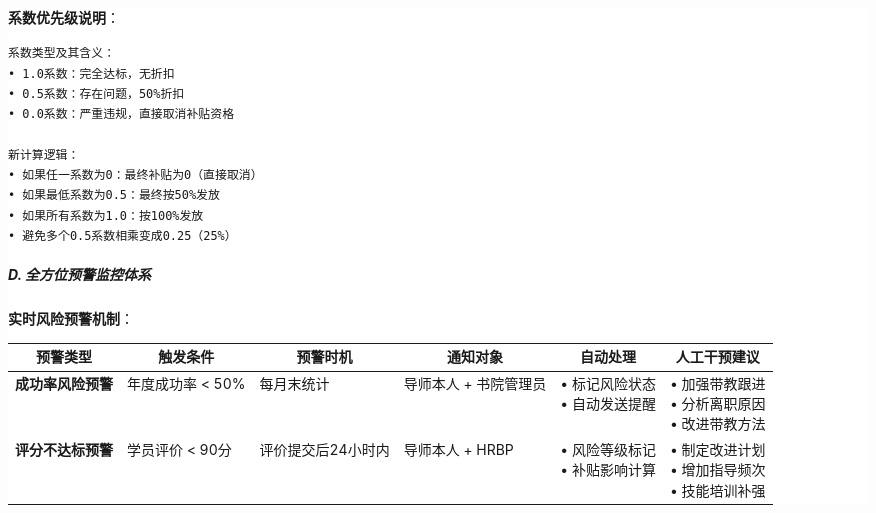 **系数优先级说明**：
```
系数类型及其含义：
• 1.0系数：完全达标，无折扣
• 0.5系数：存在问题，50%折扣
• 0.0系数：严重违规，直接取消补贴资格

新计算逻辑：
• 如果任一系数为0：最终补贴为0（直接取消）
• 如果最低系数为0.5：最终按50%发放
• 如果所有系数为1.0：按100%发放
• 避免多个0.5系数相乘变成0.25（25%）
```

##### D. 全方位预警监控体系

**实时风险预警机制**：

| 预警类型 | 触发条件 | 预警时机 | 通知对象 | 自动处理 | 人工干预建议 |
|---------|---------|---------|---------|---------|-------------|
| **成功率风险预警** | 年度成功率 < 50% | 每月末统计 | 导师本人 + 书院管理员 | • 标记风险状态<br/>• 自动发送提醒 | • 加强带教跟进<br/>• 分析离职原因<br/>• 改进带教方法 |
| **评分不达标预警** | 学员评价 < 90分 | 评价提交后24小时内 | 导师本人 + HRBP | • 风险等级标记<br/>• 补贴影响计算 | • 制定改进计划<br/>• 增加指导频次<br/>• 技能培训补强 |
